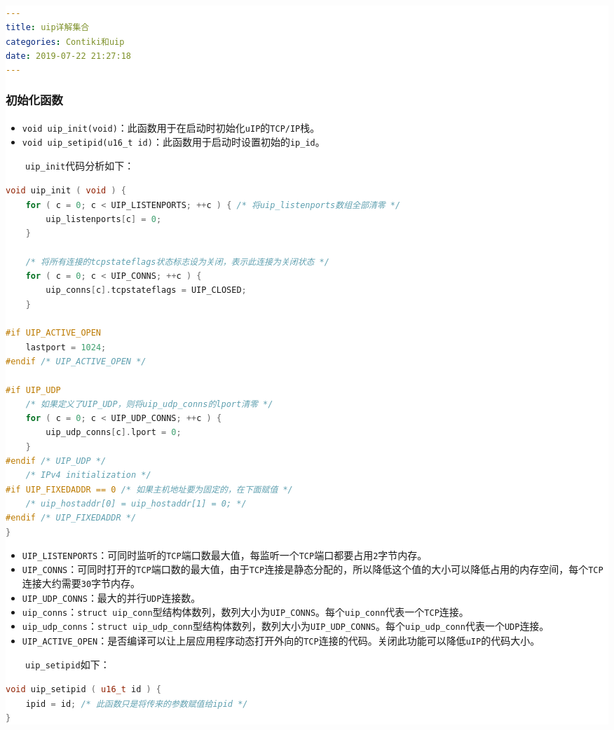```yaml
---
title: uip详解集合
categories: Contiki和uip
date: 2019-07-22 21:27:18
---
```

### 初始化函数

- `void uip_init(void)`：此函数用于在启动时初始化`uIP`的`TCP/IP`栈。
- `void uip_setipid(u16_t id)`：此函数用于启动时设置初始的`ip_id`。

&emsp;&emsp;`uip_init`代码分析如下：

``` cpp
void uip_init ( void ) {
    for ( c = 0; c < UIP_LISTENPORTS; ++c ) { /* 将uip_listenports数组全部清零 */
        uip_listenports[c] = 0;
    }

    /* 将所有连接的tcpstateflags状态标志设为关闭，表示此连接为关闭状态 */
    for ( c = 0; c < UIP_CONNS; ++c ) {
        uip_conns[c].tcpstateflags = UIP_CLOSED;
    }

#if UIP_ACTIVE_OPEN
    lastport = 1024;
#endif /* UIP_ACTIVE_OPEN */

#if UIP_UDP
    /* 如果定义了UIP_UDP，则将uip_udp_conns的lport清零 */
    for ( c = 0; c < UIP_UDP_CONNS; ++c ) {
        uip_udp_conns[c].lport = 0;
    }
#endif /* UIP_UDP */
    /* IPv4 initialization */
#if UIP_FIXEDADDR == 0 /* 如果主机地址要为固定的，在下面赋值 */
    /* uip_hostaddr[0] = uip_hostaddr[1] = 0; */
#endif /* UIP_FIXEDADDR */
}
```

- `UIP_LISTENPORTS`：可同时监听的`TCP`端口数最大值，每监听一个`TCP`端口都要占用`2`字节内存。
- `UIP_CONNS`：可同时打开的`TCP`端口数的最大值，由于`TCP`连接是静态分配的，所以降低这个值的大小可以降低占用的内存空间，每个`TCP`连接大约需要`30`字节内存。
- `UIP_UDP_CONNS`：最大的并行`UDP`连接数。
- `uip_conns`：`struct uip_conn`型结构体数列，数列大小为`UIP_CONNS`。每个`uip_conn`代表一个`TCP`连接。
- `uip_udp_conns`：`struct uip_udp_conn`型结构体数列，数列大小为`UIP_UDP_CONNS`。每个`uip_udp_conn`代表一个`UDP`连接。
- `UIP_ACTIVE_OPEN`：是否编译可以让上层应用程序动态打开外向的`TCP`连接的代码。关闭此功能可以降低`uIP`的代码大小。

&emsp;&emsp;`uip_setipid`如下：

``` cpp
void uip_setipid ( u16_t id ) {
    ipid = id; /* 此函数只是将传来的参数赋值给ipid */
}
```
